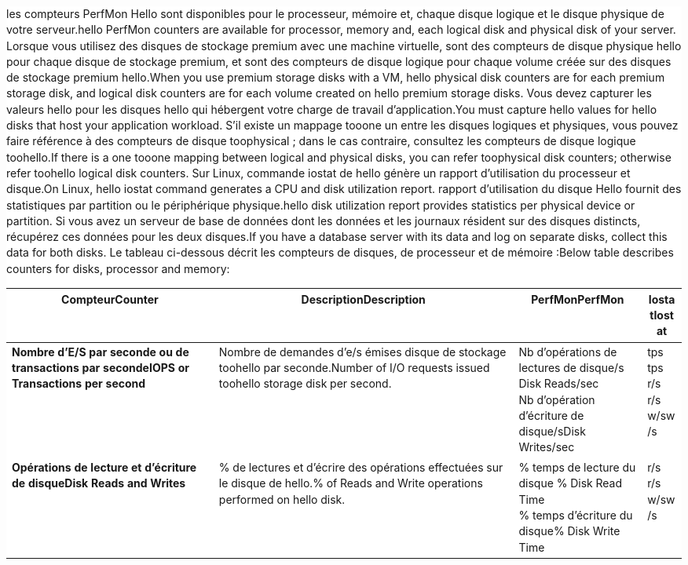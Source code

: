 <span data-ttu-id="7f74b-222">les compteurs PerfMon Hello sont disponibles pour le processeur, mémoire et, chaque disque logique et le disque physique de votre serveur.</span><span class="sxs-lookup"><span data-stu-id="7f74b-222">hello PerfMon counters are available for processor, memory and, each logical disk and physical disk of your server.</span></span> <span data-ttu-id="7f74b-223">Lorsque vous utilisez des disques de stockage premium avec une machine virtuelle, sont des compteurs de disque physique hello pour chaque disque de stockage premium, et sont des compteurs de disque logique pour chaque volume créée sur des disques de stockage premium hello.</span><span class="sxs-lookup"><span data-stu-id="7f74b-223">When you use premium storage disks with a VM, hello physical disk counters are for each premium storage disk, and logical disk counters are for each volume created on hello premium storage disks.</span></span> <span data-ttu-id="7f74b-224">Vous devez capturer les valeurs hello pour les disques hello qui hébergent votre charge de travail d’application.</span><span class="sxs-lookup"><span data-stu-id="7f74b-224">You must capture hello values for hello disks that host your application workload.</span></span> <span data-ttu-id="7f74b-225">S’il existe un mappage tooone un entre les disques logiques et physiques, vous pouvez faire référence à des compteurs de disque toophysical ; dans le cas contraire, consultez les compteurs de disque logique toohello.</span><span class="sxs-lookup"><span data-stu-id="7f74b-225">If there is a one tooone mapping between logical and physical disks, you can refer toophysical disk counters; otherwise refer toohello logical disk counters.</span></span> <span data-ttu-id="7f74b-226">Sur Linux, commande iostat de hello génère un rapport d’utilisation du processeur et disque.</span><span class="sxs-lookup"><span data-stu-id="7f74b-226">On Linux, hello iostat command generates a CPU and disk utilization report.</span></span> <span data-ttu-id="7f74b-227">rapport d’utilisation du disque Hello fournit des statistiques par partition ou le périphérique physique.</span><span class="sxs-lookup"><span data-stu-id="7f74b-227">hello disk utilization report provides statistics per physical device or partition.</span></span> <span data-ttu-id="7f74b-228">Si vous avez un serveur de base de données dont les données et les journaux résident sur des disques distincts, récupérez ces données pour les deux disques.</span><span class="sxs-lookup"><span data-stu-id="7f74b-228">If you have a database server with its data and log on separate disks, collect this data for both disks.</span></span> <span data-ttu-id="7f74b-229">Le tableau ci-dessous décrit les compteurs de disques, de processeur et de mémoire :</span><span class="sxs-lookup"><span data-stu-id="7f74b-229">Below table describes counters for disks, processor and memory:</span></span>

| <span data-ttu-id="7f74b-230">Compteur</span><span class="sxs-lookup"><span data-stu-id="7f74b-230">Counter</span></span> | <span data-ttu-id="7f74b-231">Description</span><span class="sxs-lookup"><span data-stu-id="7f74b-231">Description</span></span> | <span data-ttu-id="7f74b-232">PerfMon</span><span class="sxs-lookup"><span data-stu-id="7f74b-232">PerfMon</span></span> | <span data-ttu-id="7f74b-233">Iostat</span><span class="sxs-lookup"><span data-stu-id="7f74b-233">Iostat</span></span> |
| --- | --- | --- | --- |
| <span data-ttu-id="7f74b-234">**Nombre d’E/S par seconde ou de transactions par seconde**</span><span class="sxs-lookup"><span data-stu-id="7f74b-234">**IOPS or Transactions per second**</span></span> |<span data-ttu-id="7f74b-235">Nombre de demandes d’e/s émises disque de stockage toohello par seconde.</span><span class="sxs-lookup"><span data-stu-id="7f74b-235">Number of I/O requests issued toohello storage disk per second.</span></span> |<span data-ttu-id="7f74b-236">Nb d’opérations de lectures de disque/s </span><span class="sxs-lookup"><span data-stu-id="7f74b-236">Disk Reads/sec</span></span> <br> <span data-ttu-id="7f74b-237">Nb d’opération d’écriture de disque/s</span><span class="sxs-lookup"><span data-stu-id="7f74b-237">Disk Writes/sec</span></span> |<span data-ttu-id="7f74b-238">tps </span><span class="sxs-lookup"><span data-stu-id="7f74b-238">tps</span></span> <br> <span data-ttu-id="7f74b-239">r/s </span><span class="sxs-lookup"><span data-stu-id="7f74b-239">r/s</span></span> <br> <span data-ttu-id="7f74b-240">w/s</span><span class="sxs-lookup"><span data-stu-id="7f74b-240">w/s</span></span> |
| <span data-ttu-id="7f74b-241">**Opérations de lecture et d’écriture de disque**</span><span class="sxs-lookup"><span data-stu-id="7f74b-241">**Disk Reads and Writes**</span></span> |<span data-ttu-id="7f74b-242">% de lectures et d’écrire des opérations effectuées sur le disque de hello.</span><span class="sxs-lookup"><span data-stu-id="7f74b-242">% of Reads and Write operations performed on hello disk.</span></span> |<span data-ttu-id="7f74b-243">% temps de lecture du disque </span><span class="sxs-lookup"><span data-stu-id="7f74b-243">% Disk Read Time</span></span> <br> <span data-ttu-id="7f74b-244">% temps d’écriture du disque</span><span class="sxs-lookup"><span data-stu-id="7f74b-244">% Disk Write Time</span></span> |<span data-ttu-id="7f74b-245">r/s </span><span class="sxs-lookup"><span data-stu-id="7f74b-245">r/s</span></span> <br> <span data-ttu-id="7f74b-246">w/s</span><span class="sxs-lookup"><span data-stu-id="7f74b-246">w/s</span></span> |